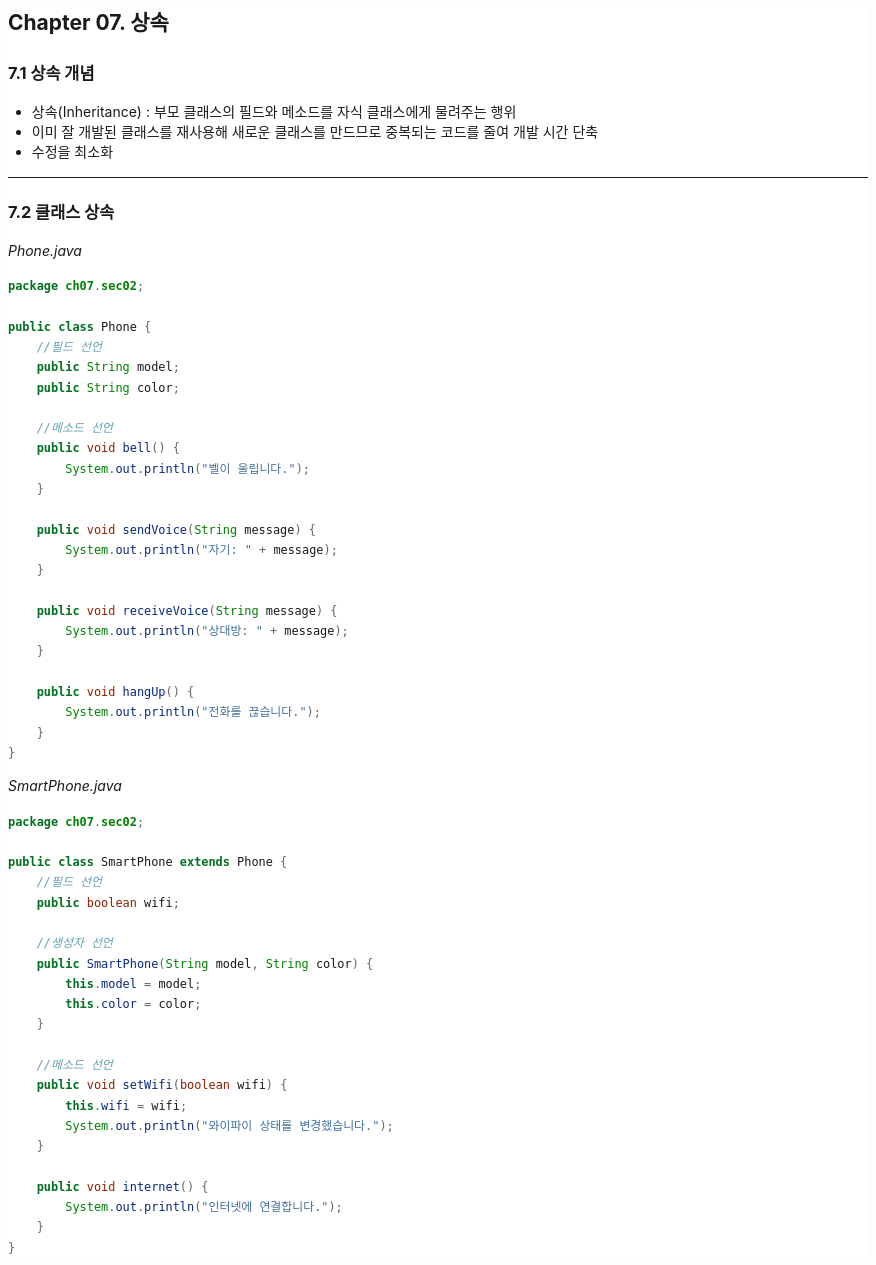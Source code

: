 ## Chapter 07. 상속
### 7.1 상속 개념

- 상속(Inheritance) : 부모 클래스의 필드와 메소드를 자식 클래스에게 물려주는 행위
- 이미 잘 개발된 클래스를 재사용해 새로운 클래스를 만드므로 중복되는 코드를 줄여 개발 시간 단축
- 수정을 최소화

------

### 7.2 클래스 상속

*Phone.java*
```java
package ch07.sec02;

public class Phone {
	//필드 선언
	public String model;
	public String color;

	//메소드 선언
	public void bell() {
		System.out.println("벨이 울립니다.");
	}

	public void sendVoice(String message) {
		System.out.println("자기: " + message);
	}
	
	public void receiveVoice(String message) {
		System.out.println("상대방: " + message);
	}

	public void hangUp() {
		System.out.println("전화를 끊습니다.");
	}
}
```

*SmartPhone.java*
```java
package ch07.sec02;

public class SmartPhone extends Phone {
	//필드 선언
	public boolean wifi;

	//생성자 선언
	public SmartPhone(String model, String color) {
		this.model = model;
		this.color = color;
	}

	//메소드 선언
	public void setWifi(boolean wifi) {
		this.wifi = wifi;
		System.out.println("와이파이 상태를 변경했습니다.");
	}

	public void internet() {
		System.out.println("인터넷에 연결합니다.");
	}
}
```